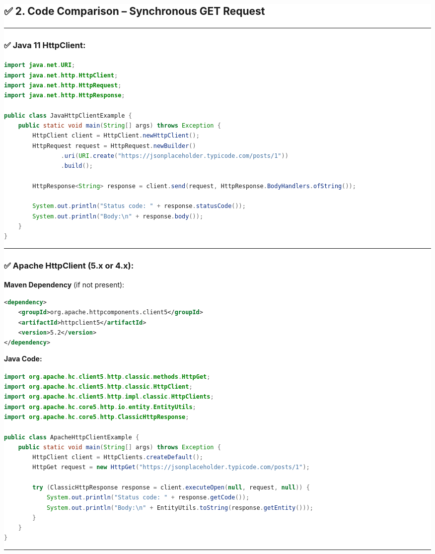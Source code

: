 
## ✅ 2. Code Comparison – Synchronous GET Request

---

### ✅ Java 11 HttpClient:

```java
import java.net.URI;
import java.net.http.HttpClient;
import java.net.http.HttpRequest;
import java.net.http.HttpResponse;

public class JavaHttpClientExample {
    public static void main(String[] args) throws Exception {
        HttpClient client = HttpClient.newHttpClient();
        HttpRequest request = HttpRequest.newBuilder()
                .uri(URI.create("https://jsonplaceholder.typicode.com/posts/1"))
                .build();

        HttpResponse<String> response = client.send(request, HttpResponse.BodyHandlers.ofString());

        System.out.println("Status code: " + response.statusCode());
        System.out.println("Body:\n" + response.body());
    }
}
```

---

### ✅ Apache HttpClient (5.x or 4.x):

**Maven Dependency** (if not present):

```xml
<dependency>
    <groupId>org.apache.httpcomponents.client5</groupId>
    <artifactId>httpclient5</artifactId>
    <version>5.2</version>
</dependency>
```

**Java Code:**

```java
import org.apache.hc.client5.http.classic.methods.HttpGet;
import org.apache.hc.client5.http.classic.HttpClient;
import org.apache.hc.client5.http.impl.classic.HttpClients;
import org.apache.hc.core5.http.io.entity.EntityUtils;
import org.apache.hc.core5.http.ClassicHttpResponse;

public class ApacheHttpClientExample {
    public static void main(String[] args) throws Exception {
        HttpClient client = HttpClients.createDefault();
        HttpGet request = new HttpGet("https://jsonplaceholder.typicode.com/posts/1");

        try (ClassicHttpResponse response = client.executeOpen(null, request, null)) {
            System.out.println("Status code: " + response.getCode());
            System.out.println("Body:\n" + EntityUtils.toString(response.getEntity()));
        }
    }
}
```

---